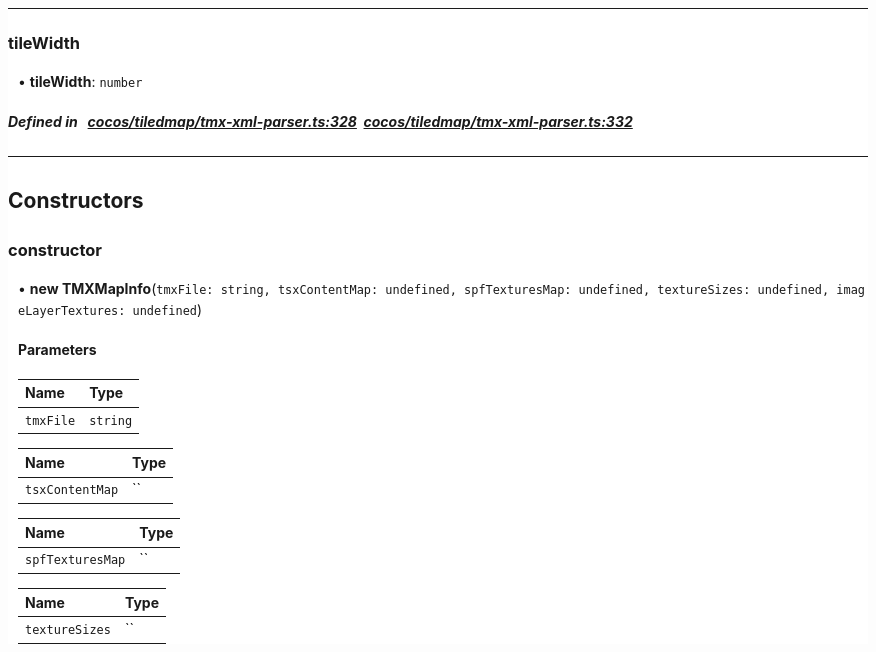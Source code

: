 
___


### tileWidth
<div style="margin-left: 10px;">




•  **tileWidth**:
 ``number`` 
</div>

##### Defined in &nbsp;   [cocos/tiledmap/tmx-xml-parser.ts:328](https://github.com/cocos-creator/engine/blob/c7bf6b8a9/cocos/tiledmap/tmx-xml-parser.ts#L328)&nbsp;   [cocos/tiledmap/tmx-xml-parser.ts:332](https://github.com/cocos-creator/engine/blob/c7bf6b8a9/cocos/tiledmap/tmx-xml-parser.ts#L332)&nbsp;


___


## Constructors


### constructor
<div style="margin-left: 10px;">

• **new TMXMapInfo**(`tmxFile: string, tsxContentMap: undefined, spfTexturesMap: undefined, textureSizes: undefined, imageLayerTextures: undefined`)

#### Parameters
| Name | Type |
| :------ | :------ |
| `tmxFile` | `string` |





| Name | Type |
| :------ | :------ |
| `tsxContentMap` | `` |





| Name | Type |
| :------ | :------ |
| `spfTexturesMap` | `` |





| Name | Type |
| :------ | :------ |
| `textureSizes` | `` |
